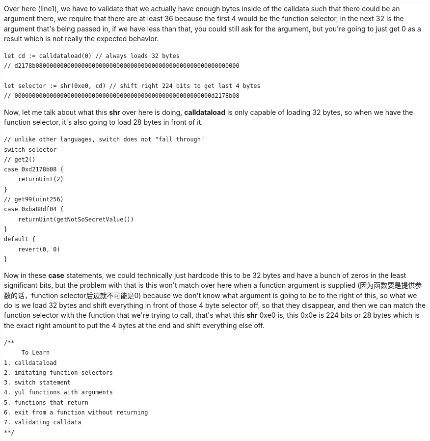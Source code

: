 Over here (line1), we have to validate that we actually have enough bytes inside of the calldata such that there could be an argument there, we require that there are at least 36 because the first 4 would be the function selector, in the next 32 is the argument that's being passed in, if we have less than that, you could still ask for the argument, but you're going to just get 0 as a result which is not really the expected behavior. 





```solidity
let cd := calldataload(0) // always loads 32 bytes
// d2178b0800000000000000000000000000000000000000000000000000000000

let selector := shr(0xe0, cd) // shift right 224 bits to get last 4 bytes
// 00000000000000000000000000000000000000000000000000000000d2178b08
```

Now, let me talk about what this **shr** over here is doing, **calldataload** is only capable of loading 32 bytes, so when we have the function selector, it's also going to load 28 bytes in front of it. 

```solidity
// unlike other languages, switch does not "fall through"
switch selector
// get2()
case 0xd2178b08 {
	returnUint(2)
}
// get99(uint256)
case 0xba88df04 {
	returnUint(getNotSoSecretValue())
}
default {
	revert(0, 0)
}
```

Now in these **case** statements, we could technically just hardcode this to be 32 bytes and have a bunch of zeros in the least significant bits, but the problem with that is this won't match over here when a function argument is supplied (因为函数要是提供参数的话，function selector后边就不可能是0) because we don't know what argument is going to be to the right of this, so what we do is we load 32 bytes and shift everything in front of those 4 byte selector off, so that they disappear, and then we can match the function selector with the function that we're trying to call, that's what this **shr** 0xe0 is, this 0x0e is 224 bits or 28 bytes which is the exact right amount to put the 4 bytes at the end and shift everything else off. 

```solidity
/**
     To Learn
1. calldataload
2. imitating function selectors
3. switch statement
4. yul functions with arguments
5. functions that return
6. exit from a function without returning
7. validating calldata
**/
```
